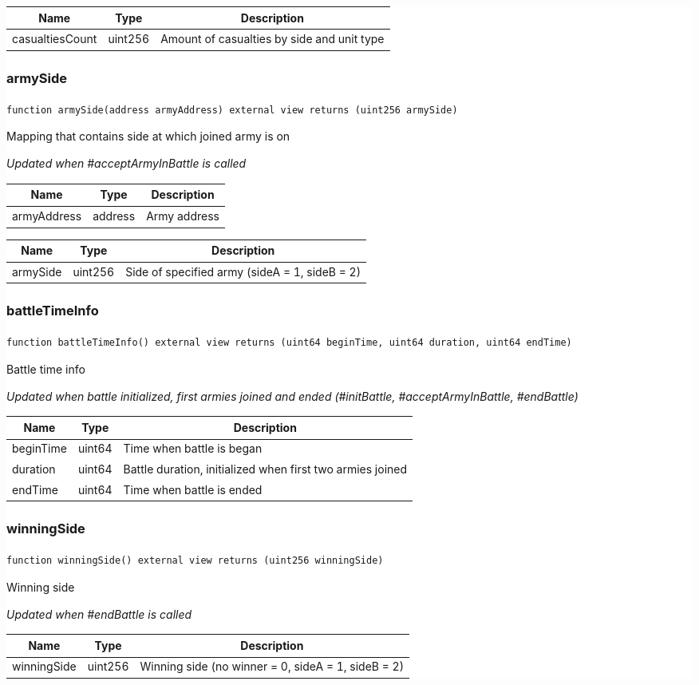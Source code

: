 | Name | Type | Description |
| ---- | ---- | ----------- |
| casualtiesCount | uint256 | Amount of casualties by side and unit type |


### armySide

```solidity
function armySide(address armyAddress) external view returns (uint256 armySide)
```

Mapping that contains side at which joined army is on

_Updated when #acceptArmyInBattle is called_

| Name | Type | Description |
| ---- | ---- | ----------- |
| armyAddress | address | Army address |

| Name | Type | Description |
| ---- | ---- | ----------- |
| armySide | uint256 | Side of specified army (sideA = 1, sideB = 2) |


### battleTimeInfo

```solidity
function battleTimeInfo() external view returns (uint64 beginTime, uint64 duration, uint64 endTime)
```

Battle time info

_Updated when battle initialized, first armies joined and ended (#initBattle, #acceptArmyInBattle, #endBattle)_


| Name | Type | Description |
| ---- | ---- | ----------- |
| beginTime | uint64 | Time when battle is began |
| duration | uint64 | Battle duration, initialized when first two armies joined |
| endTime | uint64 | Time when battle is ended |


### winningSide

```solidity
function winningSide() external view returns (uint256 winningSide)
```

Winning side

_Updated when #endBattle is called_


| Name | Type | Description |
| ---- | ---- | ----------- |
| winningSide | uint256 | Winning side (no winner = 0, sideA = 1, sideB = 2) |
